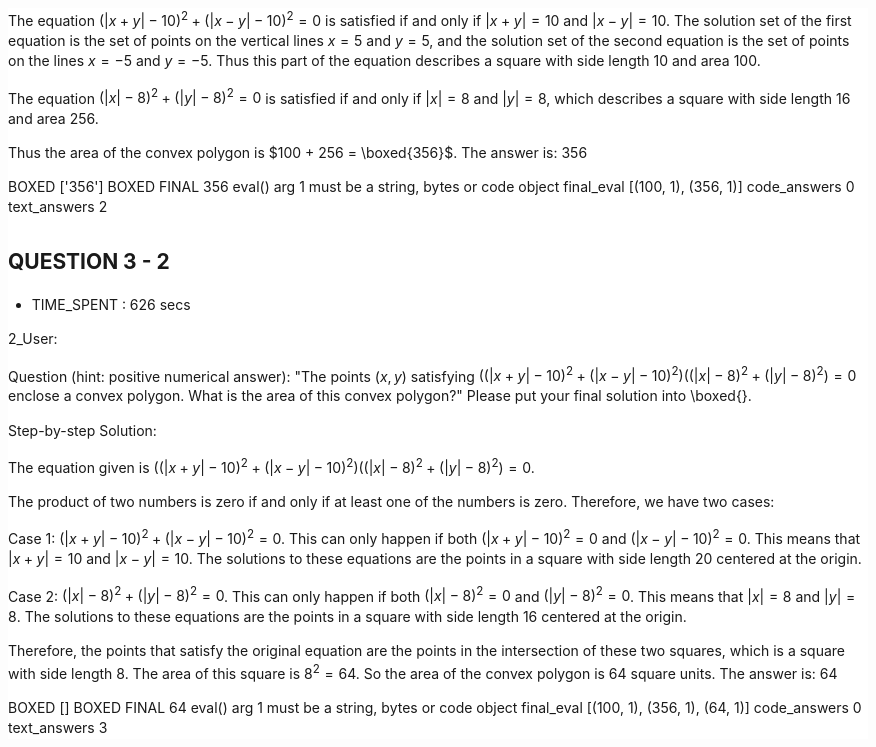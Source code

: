 The equation $(\vert x + y \vert - 10)^2 + ( \vert x - y \vert - 10)^2 = 0$ is satisfied if and only if $\vert x + y \vert = 10$ and $\vert x - y \vert = 10$. The solution set of the first equation is the set of points on the vertical lines $x = 5$ and $y = 5$, and the solution set of the second equation is the set of points on the lines $x = -5$ and $y = -5$. Thus this part of the equation describes a square with side length $10$ and area $100$.

The equation $(\vert x \vert - 8)^2 + ( \vert y \vert - 8)^2 = 0$ is satisfied if and only if $\vert x \vert = 8$ and $\vert y \vert = 8$, which describes a square with side length $16$ and area $256$.

Thus the area of the convex polygon is $100 + 256 = \boxed{356}$. The answer is: $356$

BOXED ['356']
BOXED FINAL 356
eval() arg 1 must be a string, bytes or code object final_eval
[(100, 1), (356, 1)]
code_answers 0 text_answers 2



## QUESTION 3 - 2 
- TIME_SPENT : 626 secs

2_User:

Question (hint: positive numerical answer):
"The points $\left(x, y\right)$ satisfying $((\vert x + y \vert - 10)^2 + ( \vert x - y \vert - 10)^2)((\vert x \vert - 8)^2 + ( \vert y \vert - 8)^2) = 0$ enclose a convex polygon. What is the area of this convex polygon?"
Please put your final solution into \boxed{}.

Step-by-step Solution:


The equation given is $((\vert x + y \vert - 10)^2 + ( \vert x - y \vert - 10)^2)((\vert x \vert - 8)^2 + ( \vert y \vert - 8)^2) = 0$.

The product of two numbers is zero if and only if at least one of the numbers is zero. Therefore, we have two cases:

Case 1: $(\vert x + y \vert - 10)^2 + ( \vert x - y \vert - 10)^2 = 0$.
This can only happen if both $(\vert x + y \vert - 10)^2 = 0$ and $(\vert x - y \vert - 10)^2 = 0$. This means that $|x+y| = 10$ and $|x-y| = 10$. The solutions to these equations are the points in a square with side length 20 centered at the origin.

Case 2: $(\vert x \vert - 8)^2 + ( \vert y \vert - 8)^2 = 0$.
This can only happen if both $(\vert x \vert - 8)^2 = 0$ and $(\vert y \vert - 8)^2 = 0$. This means that $|x| = 8$ and $|y| = 8$. The solutions to these equations are the points in a square with side length 16 centered at the origin.

Therefore, the points that satisfy the original equation are the points in the intersection of these two squares, which is a square with side length 8. The area of this square is $8^2 = 64$. So the area of the convex polygon is 64 square units.
The answer is: $64$

BOXED []
BOXED FINAL 64
eval() arg 1 must be a string, bytes or code object final_eval
[(100, 1), (356, 1), (64, 1)]
code_answers 0 text_answers 3

